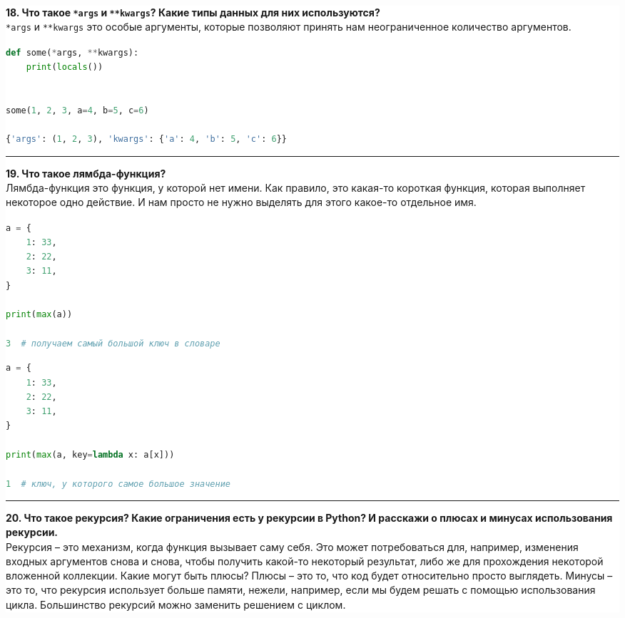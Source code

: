
**18. Что такое `*args` и `**kwargs`? Какие типы данных для них используются?**   
`*args` и `**kwargs` это особые аргументы, которые позволяют принять нам неограниченное количество аргументов.

```python
def some(*args, **kwargs):
    print(locals())


some(1, 2, 3, a=4, b=5, c=6)

{'args': (1, 2, 3), 'kwargs': {'a': 4, 'b': 5, 'c': 6}}
```

---

**19. Что такое лямбда-функция?**   
Лямбда-функция это функция, у которой нет имени. Как правило, это какая-то короткая функция, которая выполняет некоторое
одно действие. И нам просто не нужно выделять для этого какое-то отдельное имя.

```python
a = {
    1: 33,
    2: 22,
    3: 11,
}

print(max(a))

3  # получаем самый большой ключ в словаре
```

```python
a = {
    1: 33,
    2: 22,
    3: 11,
}

print(max(a, key=lambda x: a[x]))

1  # ключ, у которого самое большое значение
```

---

**20. Что такое рекурсия? Какие ограничения есть у рекурсии в Python? И расскажи о плюсах и минусах использования
рекурсии.**   
Рекурсия – это механизм, когда функция вызывает саму себя. Это может потребоваться для, например, изменения входных
аргументов снова и снова, чтобы получить какой-то некоторый результат, либо же для прохождения некоторой вложенной
коллекции.
Какие могут быть плюсы? Плюсы – это то, что код будет относительно просто выглядеть. Минусы – это то, что рекурсия
использует больше памяти, нежели, например, если мы будем решать с помощью использования цикла. Большинство
рекурсий можно заменить решением с циклом.
